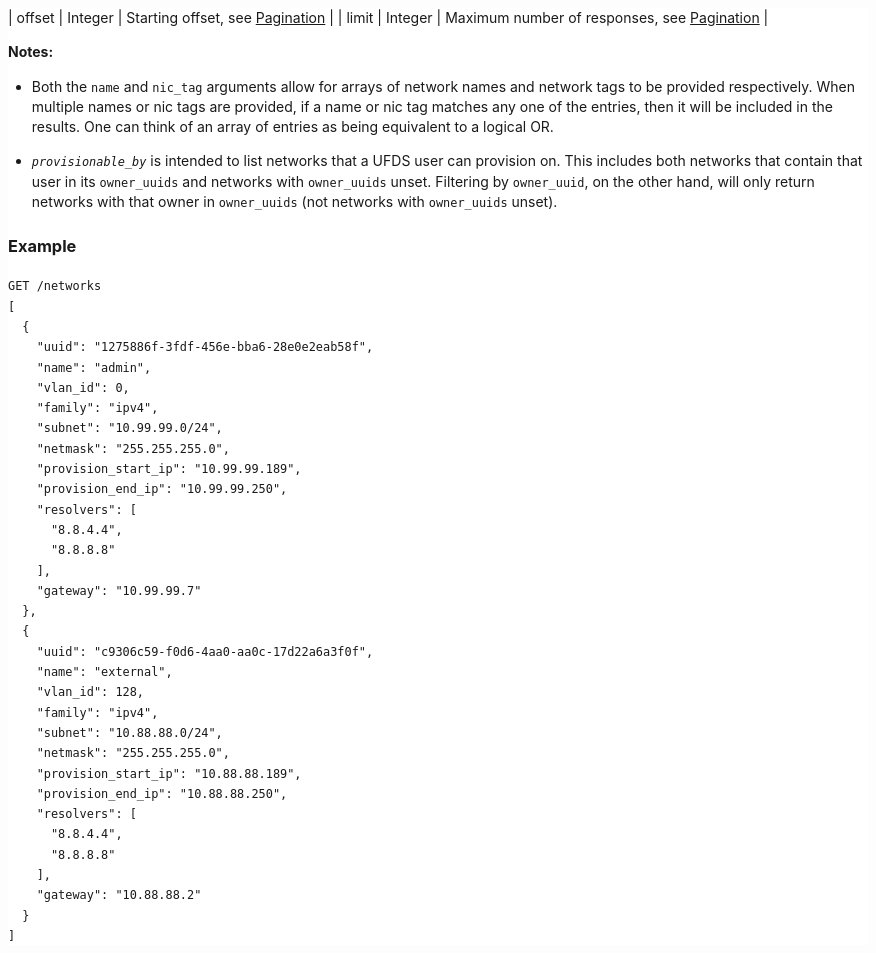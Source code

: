 | offset           | Integer         | Starting offset, see [Pagination](#pagination)             |
| limit            | Integer         | Maximum number of responses, see [Pagination](#pagination) |


**Notes:**

* Both the `name` and `nic_tag` arguments allow for arrays of network
  names and network tags to be provided respectively. When multiple
  names or nic tags are provided, if a name or nic tag matches any one
  of the entries, then it will be included in the results. One can think
  of an array of entries as being equivalent to a logical OR.

* *`provisionable_by`* is intended to list networks that a UFDS user can
  provision on. This includes both networks that contain that user in its
  `owner_uuids` and networks with `owner_uuids` unset. Filtering by
  `owner_uuid`, on the other hand, will only return networks with that owner
  in `owner_uuids` (not networks with `owner_uuids` unset).

### Example

    GET /networks
    [
      {
        "uuid": "1275886f-3fdf-456e-bba6-28e0e2eab58f",
        "name": "admin",
        "vlan_id": 0,
        "family": "ipv4",
        "subnet": "10.99.99.0/24",
        "netmask": "255.255.255.0",
        "provision_start_ip": "10.99.99.189",
        "provision_end_ip": "10.99.99.250",
        "resolvers": [
          "8.8.4.4",
          "8.8.8.8"
        ],
        "gateway": "10.99.99.7"
      },
      {
        "uuid": "c9306c59-f0d6-4aa0-aa0c-17d22a6a3f0f",
        "name": "external",
        "vlan_id": 128,
        "family": "ipv4",
        "subnet": "10.88.88.0/24",
        "netmask": "255.255.255.0",
        "provision_start_ip": "10.88.88.189",
        "provision_end_ip": "10.88.88.250",
        "resolvers": [
          "8.8.4.4",
          "8.8.8.8"
        ],
        "gateway": "10.88.88.2"
      }
    ]

